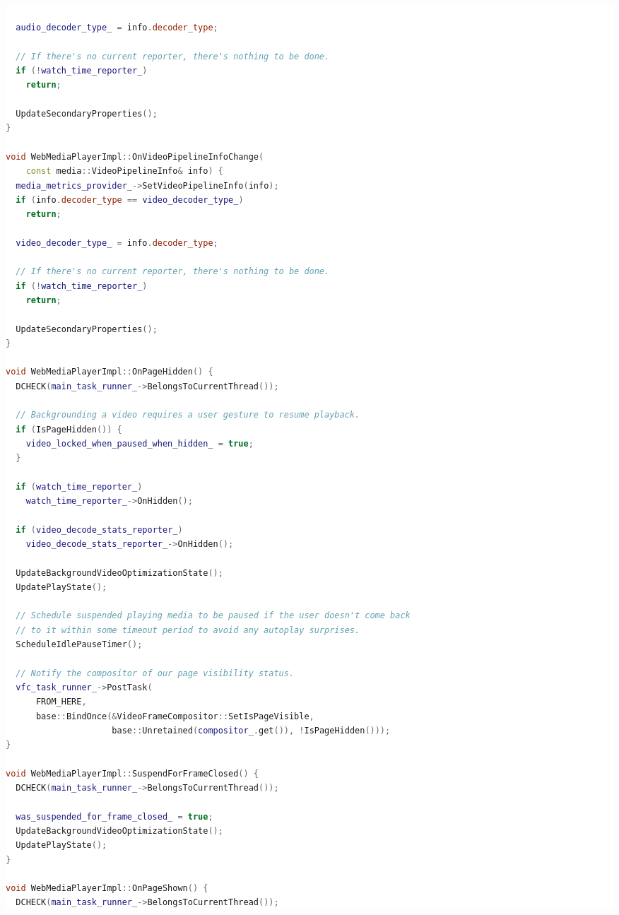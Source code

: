 ```cpp

  audio_decoder_type_ = info.decoder_type;

  // If there's no current reporter, there's nothing to be done.
  if (!watch_time_reporter_)
    return;

  UpdateSecondaryProperties();
}

void WebMediaPlayerImpl::OnVideoPipelineInfoChange(
    const media::VideoPipelineInfo& info) {
  media_metrics_provider_->SetVideoPipelineInfo(info);
  if (info.decoder_type == video_decoder_type_)
    return;

  video_decoder_type_ = info.decoder_type;

  // If there's no current reporter, there's nothing to be done.
  if (!watch_time_reporter_)
    return;

  UpdateSecondaryProperties();
}

void WebMediaPlayerImpl::OnPageHidden() {
  DCHECK(main_task_runner_->BelongsToCurrentThread());

  // Backgrounding a video requires a user gesture to resume playback.
  if (IsPageHidden()) {
    video_locked_when_paused_when_hidden_ = true;
  }

  if (watch_time_reporter_)
    watch_time_reporter_->OnHidden();

  if (video_decode_stats_reporter_)
    video_decode_stats_reporter_->OnHidden();

  UpdateBackgroundVideoOptimizationState();
  UpdatePlayState();

  // Schedule suspended playing media to be paused if the user doesn't come back
  // to it within some timeout period to avoid any autoplay surprises.
  ScheduleIdlePauseTimer();

  // Notify the compositor of our page visibility status.
  vfc_task_runner_->PostTask(
      FROM_HERE,
      base::BindOnce(&VideoFrameCompositor::SetIsPageVisible,
                     base::Unretained(compositor_.get()), !IsPageHidden()));
}

void WebMediaPlayerImpl::SuspendForFrameClosed() {
  DCHECK(main_task_runner_->BelongsToCurrentThread());

  was_suspended_for_frame_closed_ = true;
  UpdateBackgroundVideoOptimizationState();
  UpdatePlayState();
}

void WebMediaPlayerImpl::OnPageShown() {
  DCHECK(main_task_runner_->BelongsToCurrentThread());
```